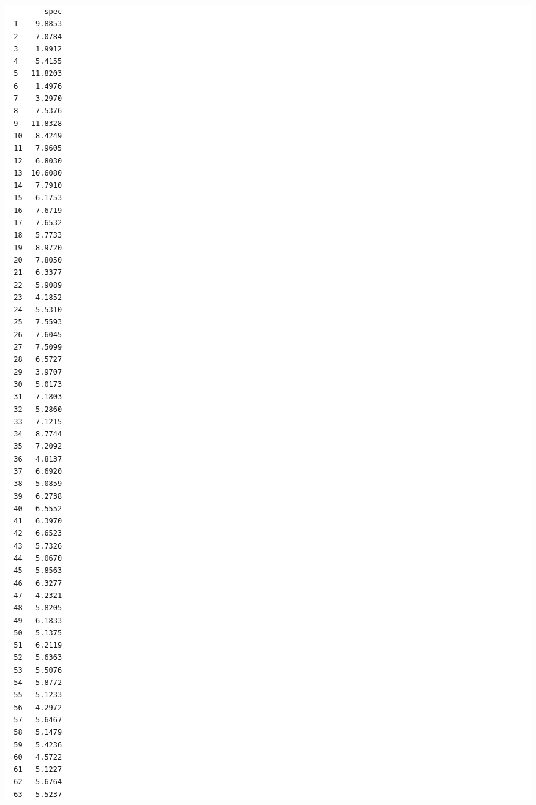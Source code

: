              spec
      1    9.8853
      2    7.0784
      3    1.9912
      4    5.4155
      5   11.8203
      6    1.4976
      7    3.2970
      8    7.5376
      9   11.8328
      10   8.4249
      11   7.9605
      12   6.8030
      13  10.6080
      14   7.7910
      15   6.1753
      16   7.6719
      17   7.6532
      18   5.7733
      19   8.9720
      20   7.8050
      21   6.3377
      22   5.9089
      23   4.1852
      24   5.5310
      25   7.5593
      26   7.6045
      27   7.5099
      28   6.5727
      29   3.9707
      30   5.0173
      31   7.1803
      32   5.2860
      33   7.1215
      34   8.7744
      35   7.2092
      36   4.8137
      37   6.6920
      38   5.0859
      39   6.2738
      40   6.5552
      41   6.3970
      42   6.6523
      43   5.7326
      44   5.0670
      45   5.8563
      46   6.3277
      47   4.2321
      48   5.8205
      49   6.1833
      50   5.1375
      51   6.2119
      52   5.6363
      53   5.5076
      54   5.8772
      55   5.1233
      56   4.2972
      57   5.6467
      58   5.1479
      59   5.4236
      60   4.5722
      61   5.1227
      62   5.6764
      63   5.5237